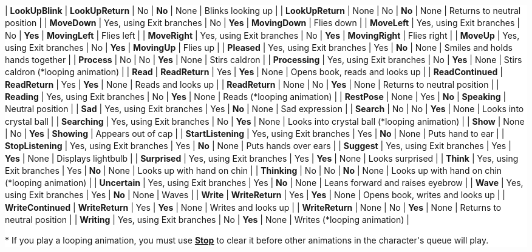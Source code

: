 | **LookUpBlink**           | **LookUpReturn**         | No                | **No**        | None                                         | Blinks looking up                                |
| **LookUpReturn**          | None                     | No                | **No**        | None                                         | Returns to neutral position                      |
| **MoveDown**              | Yes, using Exit branches | No                | **Yes**       | **MovingDown**                               | Flies down                                       |
| **MoveLeft**              | Yes, using Exit branches | No                | **Yes**       | **MovingLeft**                               | Flies left                                       |
| **MoveRight**             | Yes, using Exit branches | No                | **Yes**       | **MovingRight**                              | Flies right                                      |
| **MoveUp**                | Yes, using Exit branches | No                | **Yes**       | **MovingUp**                                 | Flies up                                         |
| **Pleased**               | Yes, using Exit branches | Yes               | **No**        | None                                         | Smiles and holds hands together                  |
| **Process**               | No                       | No                | **Yes**       | None                                         | Stirs caldron                                    |
| **Processing**            | Yes, using Exit branches | No                | **Yes**       | None                                         | Stirs caldron (\*looping animation)              |
| **Read**                  | **ReadReturn**           | Yes               | **Yes**       | None                                         | Opens book, reads and looks up                   |
| **ReadContinued**         | **ReadReturn**           | Yes               | **Yes**       | None                                         | Reads and looks up                               |
| **ReadReturn**            | None                     | No                | **Yes**       | None                                         | Returns to neutral position                      |
| **Reading**               | Yes, using Exit branches | No                | **Yes**       | None                                         | Reads (\*looping animation)                      |
| **RestPose**              | None                     | Yes               | **No**        | **Speaking**                                 | Neutral position                                 |
| **Sad**                   | Yes, using Exit branches | Yes               | **No**        | None                                         | Sad expression                                   |
| **Search**                | No                       | No                | **Yes**       | None                                         | Looks into crystal ball                          |
| **Searching**             | Yes, using Exit branches | No                | **Yes**       | None                                         | Looks into crystal ball (\*looping animation)    |
| **Show**                  | None                     | No                | **Yes**       | **Showing**                                  | Appears out of cap                               |
| **StartListening**        | Yes, using Exit branches | Yes               | **No**        | None                                         | Puts hand to ear                                 |
| **StopListening**         | Yes, using Exit branches | Yes               | **No**        | None                                         | Puts hands over ears                             |
| **Suggest**               | Yes, using Exit branches | Yes               | **Yes**       | None                                         | Displays lightbulb                               |
| **Surprised**             | Yes, using Exit branches | Yes               | **Yes**       | None                                         | Looks surprised                                  |
| **Think**                 | Yes, using Exit branches | Yes               | **No**        | None                                         | Looks up with hand on chin                       |
| **Thinking**              | No                       | No                | **No**        | None                                         | Looks up with hand on chin (\*looping animation) |
| **Uncertain**             | Yes, using Exit branches | Yes               | **No**        | None                                         | Leans forward and raises eyebrow                 |
| **Wave**                  | Yes, using Exit branches | Yes               | **No**        | None                                         | Waves                                            |
| **Write**                 | **WriteReturn**          | Yes               | **Yes**       | None                                         | Opens book, writes and looks up                  |
| **WriteContinued**        | **WriteReturn**          | Yes               | **Yes**       | None                                         | Writes and looks up                              |
| **WriteReturn**           | None                     | No                | **Yes**       | None                                         | Returns to neutral position                      |
| **Writing**               | Yes, using Exit branches | No                | **Yes**       | None                                         | Writes (\*looping animation)                     |



 

\* If you play a looping animation, you must use [**Stop**](stop-method.md) to clear it before other animations in the character's queue will play.

 

